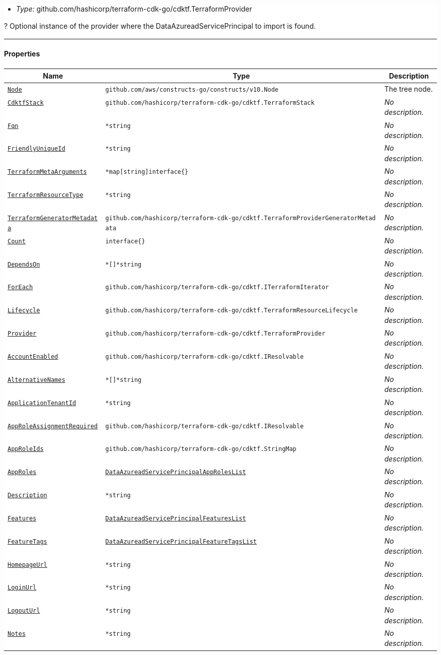 - *Type:* github.com/hashicorp/terraform-cdk-go/cdktf.TerraformProvider

? Optional instance of the provider where the DataAzureadServicePrincipal to import is found.

---

#### Properties <a name="Properties" id="Properties"></a>

| **Name** | **Type** | **Description** |
| --- | --- | --- |
| <code><a href="#@cdktf/provider-azuread.dataAzureadServicePrincipal.DataAzureadServicePrincipal.property.node">Node</a></code> | <code>github.com/aws/constructs-go/constructs/v10.Node</code> | The tree node. |
| <code><a href="#@cdktf/provider-azuread.dataAzureadServicePrincipal.DataAzureadServicePrincipal.property.cdktfStack">CdktfStack</a></code> | <code>github.com/hashicorp/terraform-cdk-go/cdktf.TerraformStack</code> | *No description.* |
| <code><a href="#@cdktf/provider-azuread.dataAzureadServicePrincipal.DataAzureadServicePrincipal.property.fqn">Fqn</a></code> | <code>*string</code> | *No description.* |
| <code><a href="#@cdktf/provider-azuread.dataAzureadServicePrincipal.DataAzureadServicePrincipal.property.friendlyUniqueId">FriendlyUniqueId</a></code> | <code>*string</code> | *No description.* |
| <code><a href="#@cdktf/provider-azuread.dataAzureadServicePrincipal.DataAzureadServicePrincipal.property.terraformMetaArguments">TerraformMetaArguments</a></code> | <code>*map[string]interface{}</code> | *No description.* |
| <code><a href="#@cdktf/provider-azuread.dataAzureadServicePrincipal.DataAzureadServicePrincipal.property.terraformResourceType">TerraformResourceType</a></code> | <code>*string</code> | *No description.* |
| <code><a href="#@cdktf/provider-azuread.dataAzureadServicePrincipal.DataAzureadServicePrincipal.property.terraformGeneratorMetadata">TerraformGeneratorMetadata</a></code> | <code>github.com/hashicorp/terraform-cdk-go/cdktf.TerraformProviderGeneratorMetadata</code> | *No description.* |
| <code><a href="#@cdktf/provider-azuread.dataAzureadServicePrincipal.DataAzureadServicePrincipal.property.count">Count</a></code> | <code>interface{}</code> | *No description.* |
| <code><a href="#@cdktf/provider-azuread.dataAzureadServicePrincipal.DataAzureadServicePrincipal.property.dependsOn">DependsOn</a></code> | <code>*[]*string</code> | *No description.* |
| <code><a href="#@cdktf/provider-azuread.dataAzureadServicePrincipal.DataAzureadServicePrincipal.property.forEach">ForEach</a></code> | <code>github.com/hashicorp/terraform-cdk-go/cdktf.ITerraformIterator</code> | *No description.* |
| <code><a href="#@cdktf/provider-azuread.dataAzureadServicePrincipal.DataAzureadServicePrincipal.property.lifecycle">Lifecycle</a></code> | <code>github.com/hashicorp/terraform-cdk-go/cdktf.TerraformResourceLifecycle</code> | *No description.* |
| <code><a href="#@cdktf/provider-azuread.dataAzureadServicePrincipal.DataAzureadServicePrincipal.property.provider">Provider</a></code> | <code>github.com/hashicorp/terraform-cdk-go/cdktf.TerraformProvider</code> | *No description.* |
| <code><a href="#@cdktf/provider-azuread.dataAzureadServicePrincipal.DataAzureadServicePrincipal.property.accountEnabled">AccountEnabled</a></code> | <code>github.com/hashicorp/terraform-cdk-go/cdktf.IResolvable</code> | *No description.* |
| <code><a href="#@cdktf/provider-azuread.dataAzureadServicePrincipal.DataAzureadServicePrincipal.property.alternativeNames">AlternativeNames</a></code> | <code>*[]*string</code> | *No description.* |
| <code><a href="#@cdktf/provider-azuread.dataAzureadServicePrincipal.DataAzureadServicePrincipal.property.applicationTenantId">ApplicationTenantId</a></code> | <code>*string</code> | *No description.* |
| <code><a href="#@cdktf/provider-azuread.dataAzureadServicePrincipal.DataAzureadServicePrincipal.property.appRoleAssignmentRequired">AppRoleAssignmentRequired</a></code> | <code>github.com/hashicorp/terraform-cdk-go/cdktf.IResolvable</code> | *No description.* |
| <code><a href="#@cdktf/provider-azuread.dataAzureadServicePrincipal.DataAzureadServicePrincipal.property.appRoleIds">AppRoleIds</a></code> | <code>github.com/hashicorp/terraform-cdk-go/cdktf.StringMap</code> | *No description.* |
| <code><a href="#@cdktf/provider-azuread.dataAzureadServicePrincipal.DataAzureadServicePrincipal.property.appRoles">AppRoles</a></code> | <code><a href="#@cdktf/provider-azuread.dataAzureadServicePrincipal.DataAzureadServicePrincipalAppRolesList">DataAzureadServicePrincipalAppRolesList</a></code> | *No description.* |
| <code><a href="#@cdktf/provider-azuread.dataAzureadServicePrincipal.DataAzureadServicePrincipal.property.description">Description</a></code> | <code>*string</code> | *No description.* |
| <code><a href="#@cdktf/provider-azuread.dataAzureadServicePrincipal.DataAzureadServicePrincipal.property.features">Features</a></code> | <code><a href="#@cdktf/provider-azuread.dataAzureadServicePrincipal.DataAzureadServicePrincipalFeaturesList">DataAzureadServicePrincipalFeaturesList</a></code> | *No description.* |
| <code><a href="#@cdktf/provider-azuread.dataAzureadServicePrincipal.DataAzureadServicePrincipal.property.featureTags">FeatureTags</a></code> | <code><a href="#@cdktf/provider-azuread.dataAzureadServicePrincipal.DataAzureadServicePrincipalFeatureTagsList">DataAzureadServicePrincipalFeatureTagsList</a></code> | *No description.* |
| <code><a href="#@cdktf/provider-azuread.dataAzureadServicePrincipal.DataAzureadServicePrincipal.property.homepageUrl">HomepageUrl</a></code> | <code>*string</code> | *No description.* |
| <code><a href="#@cdktf/provider-azuread.dataAzureadServicePrincipal.DataAzureadServicePrincipal.property.loginUrl">LoginUrl</a></code> | <code>*string</code> | *No description.* |
| <code><a href="#@cdktf/provider-azuread.dataAzureadServicePrincipal.DataAzureadServicePrincipal.property.logoutUrl">LogoutUrl</a></code> | <code>*string</code> | *No description.* |
| <code><a href="#@cdktf/provider-azuread.dataAzureadServicePrincipal.DataAzureadServicePrincipal.property.notes">Notes</a></code> | <code>*string</code> | *No description.* |